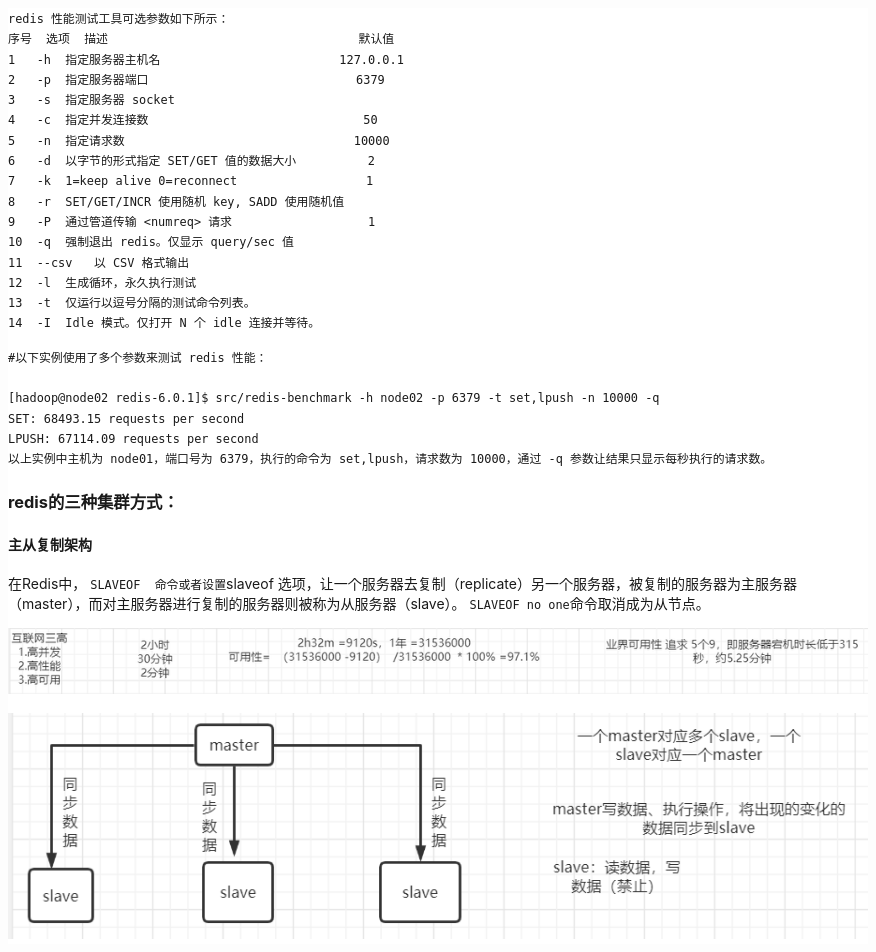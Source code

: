 ~~~shell
~~~

~~~
redis 性能测试工具可选参数如下所示：
序号	选项	描述	                                 默认值
1	-h	指定服务器主机名	                     127.0.0.1
2	-p	指定服务器端口	                            6379
3	-s	指定服务器 socket	
4	-c	指定并发连接数	                             50
5	-n	指定请求数	                             10000
6	-d	以字节的形式指定 SET/GET 值的数据大小	         2
7	-k	1=keep alive 0=reconnect	              1
8	-r	SET/GET/INCR 使用随机 key, SADD 使用随机值	
9	-P	通过管道传输 <numreq> 请求	                 1
10	-q	强制退出 redis。仅显示 query/sec 值	
11	--csv	以 CSV 格式输出	
12	-l	生成循环，永久执行测试	
13	-t	仅运行以逗号分隔的测试命令列表。	
14	-I	Idle 模式。仅打开 N 个 idle 连接并等待。
~~~

~~~~shell
#以下实例使用了多个参数来测试 redis 性能：

[hadoop@node02 redis-6.0.1]$ src/redis-benchmark -h node02 -p 6379 -t set,lpush -n 10000 -q
SET: 68493.15 requests per second
LPUSH: 67114.09 requests per second
以上实例中主机为 node01，端口号为 6379，执行的命令为 set,lpush，请求数为 10000，通过 -q 参数让结果只显示每秒执行的请求数。
~~~~

### redis的三种集群方式：

#### 主从复制架构

在Redis中，
`SLAVEOF  命令或者设置`slaveof 选项，让一个服务器去复制（replicate）另一个服务器，被复制的服务器为主服务器（master），而对主服务器进行复制的服务器则被称为从服务器（slave）。
`SLAVEOF no one`命令取消成为从节点。

![](/images/db/redis/image-20200526181040434.png)

![](/images/db/redis/image-20200526181105914.png)
